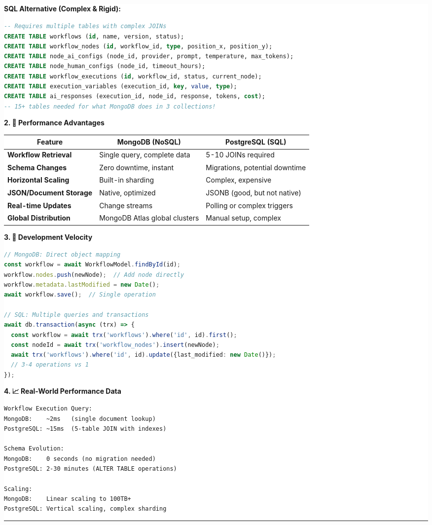 **SQL Alternative (Complex & Rigid):**
```sql
-- Requires multiple tables with complex JOINs
CREATE TABLE workflows (id, name, version, status);
CREATE TABLE workflow_nodes (id, workflow_id, type, position_x, position_y);  
CREATE TABLE node_ai_configs (node_id, provider, prompt, temperature, max_tokens);
CREATE TABLE node_human_configs (node_id, timeout_hours);
CREATE TABLE workflow_executions (id, workflow_id, status, current_node);
CREATE TABLE execution_variables (execution_id, key, value, type);
CREATE TABLE ai_responses (execution_id, node_id, response, tokens, cost);
-- 15+ tables needed for what MongoDB does in 3 collections!
```

**2. 🚀 Performance Advantages**

| Feature | MongoDB (NoSQL) | PostgreSQL (SQL) | 
|---------|------------------|------------------|
| **Workflow Retrieval** | Single query, complete data | 5-10 JOINs required |
| **Schema Changes** | Zero downtime, instant | Migrations, potential downtime |  
| **Horizontal Scaling** | Built-in sharding | Complex, expensive |
| **JSON/Document Storage** | Native, optimized | JSONB (good, but not native) |
| **Real-time Updates** | Change streams | Polling or complex triggers |
| **Global Distribution** | MongoDB Atlas global clusters | Manual setup, complex |

**3. 🔧 Development Velocity**

```typescript
// MongoDB: Direct object mapping
const workflow = await WorkflowModel.findById(id);
workflow.nodes.push(newNode);  // Add node directly
workflow.metadata.lastModified = new Date();
await workflow.save();  // Single operation

// SQL: Multiple queries and transactions
await db.transaction(async (trx) => {
  const workflow = await trx('workflows').where('id', id).first();
  const nodeId = await trx('workflow_nodes').insert(newNode);
  await trx('workflows').where('id', id).update({last_modified: new Date()});
  // 3-4 operations vs 1
});
```

**4. 📈 Real-World Performance Data**

```
Workflow Execution Query:
MongoDB:    ~2ms   (single document lookup)
PostgreSQL: ~15ms  (5-table JOIN with indexes)

Schema Evolution:
MongoDB:    0 seconds (no migration needed)
PostgreSQL: 2-30 minutes (ALTER TABLE operations)

Scaling:
MongoDB:    Linear scaling to 100TB+
PostgreSQL: Vertical scaling, complex sharding
```

---